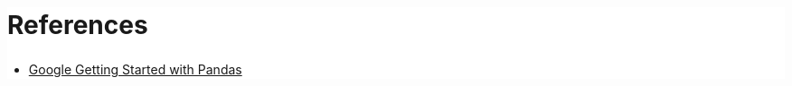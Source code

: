 

# References
- [Google Getting Started with Pandas](https://colab.research.google.com/notebooks/mlcc/intro_to_pandas.ipynb)
